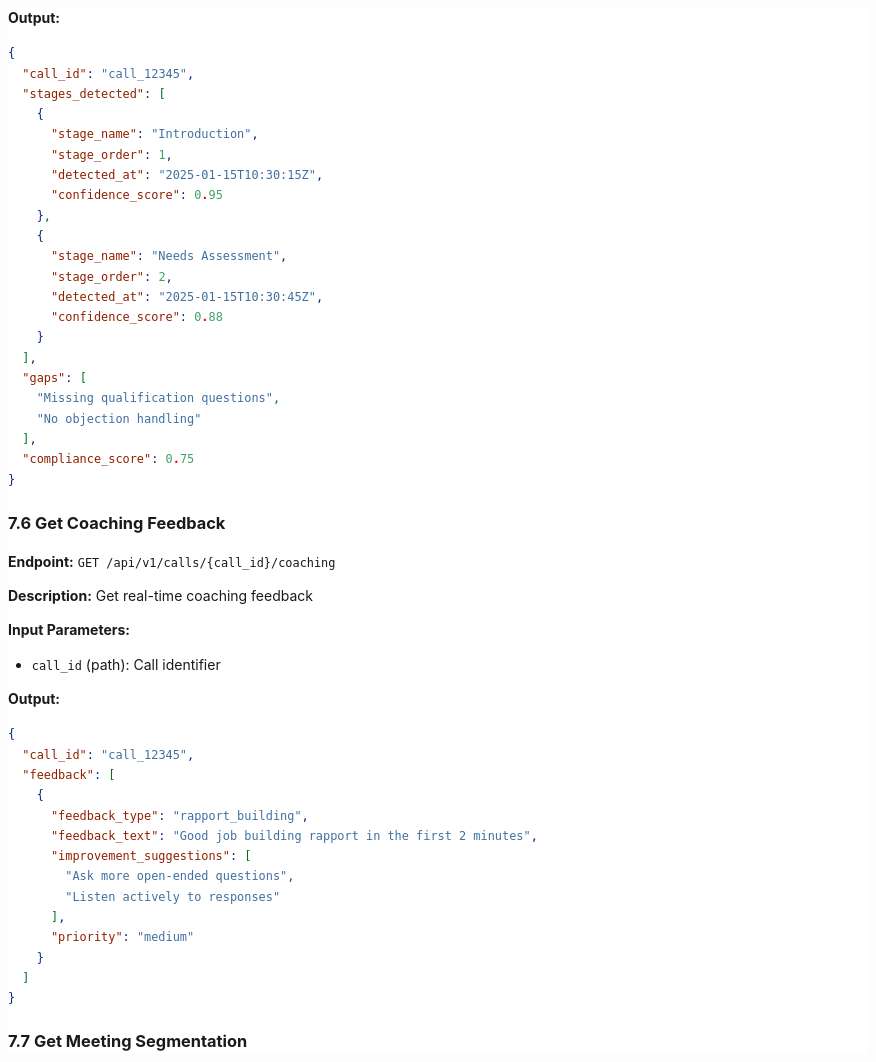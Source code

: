 **Output:**
```json
{
  "call_id": "call_12345",
  "stages_detected": [
    {
      "stage_name": "Introduction",
      "stage_order": 1,
      "detected_at": "2025-01-15T10:30:15Z",
      "confidence_score": 0.95
    },
    {
      "stage_name": "Needs Assessment",
      "stage_order": 2,
      "detected_at": "2025-01-15T10:30:45Z",
      "confidence_score": 0.88
    }
  ],
  "gaps": [
    "Missing qualification questions",
    "No objection handling"
  ],
  "compliance_score": 0.75
}
```

### 7.6 Get Coaching Feedback

**Endpoint:** `GET /api/v1/calls/{call_id}/coaching`

**Description:** Get real-time coaching feedback

**Input Parameters:**
- `call_id` (path): Call identifier

**Output:**
```json
{
  "call_id": "call_12345",
  "feedback": [
    {
      "feedback_type": "rapport_building",
      "feedback_text": "Good job building rapport in the first 2 minutes",
      "improvement_suggestions": [
        "Ask more open-ended questions",
        "Listen actively to responses"
      ],
      "priority": "medium"
    }
  ]
}
```

### 7.7 Get Meeting Segmentation
